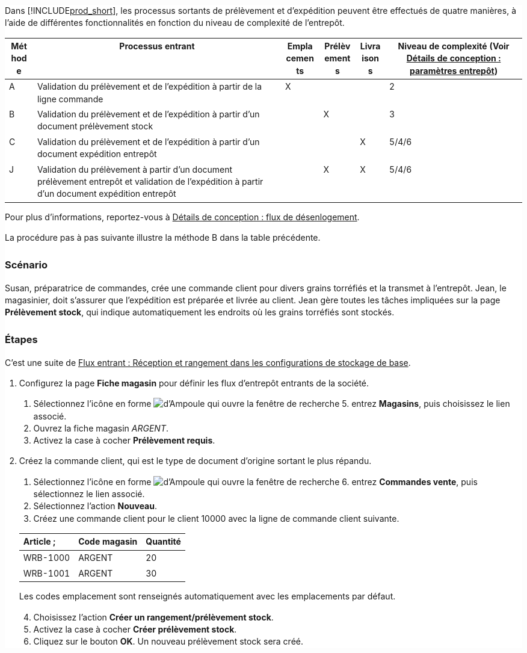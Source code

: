 Dans [!INCLUDE[prod_short](../../includes/prod_short.md)], les processus sortants de prélèvement et d’expédition peuvent être effectués de quatre manières, à l’aide de différentes fonctionnalités en fonction du niveau de complexité de l’entrepôt.  

|Méthode|Processus entrant|Emplacements|Prélèvements|Livraisons|Niveau de complexité (Voir [Détails de conception : paramètres entrepôt](../../design-details-warehouse-setup.md))|  
|------------|---------------------|----------|-----------|---------------|--------------------------------------------------------------------------------------------------------------------|  
|A|Validation du prélèvement et de l’expédition à partir de la ligne commande|X|||2|  
|B|Validation du prélèvement et de l’expédition à partir d’un document prélèvement stock||X||3|  
|C|Validation du prélèvement et de l’expédition à partir d’un document expédition entrepôt|||X|5/4/6|  
|J|Validation du prélèvement à partir d’un document prélèvement entrepôt et validation de l’expédition à partir d’un document expédition entrepôt||X|X|5/4/6|  

Pour plus d’informations, reportez\-vous à [Détails de conception : flux de désenlogement](../../design-details-outbound-warehouse-flow.md).  

La procédure pas à pas suivante illustre la méthode B dans la table précédente.

### <a name="scenario-1"></a><a name="scenario-1"></a>Scénario
Susan, préparatrice de commandes, crée une commande client pour divers grains torréfiés et la transmet à l’entrepôt. Jean, le magasinier, doit s’assurer que l’expédition est préparée et livrée au client. Jean gère toutes les tâches impliquées sur la page **Prélèvement stock**, qui indique automatiquement les endroits où les grains torréfiés sont stockés.

### <a name="steps-1"></a><a name="steps-1"></a>Étapes
C’est une suite de [Flux entrant : Réception et rangement dans les configurations de stockage de base](#inbound-flow-receiving-and-putting-away-in-basic-warehouse-configurations).

1. Configurez la page **Fiche magasin** pour définir les flux d’entrepôt entrants de la société.  

    1.  Sélectionnez l’icône en forme ![d’Ampoule qui ouvre la fenêtre de recherche 5.](../../media/ui-search/search_small.png "Dites-moi ce que vous voulez faire") entrez **Magasins**, puis choisissez le lien associé.  
    2.  Ouvrez la fiche magasin *ARGENT*.  
    3.  Activez la case à cocher **Prélèvement requis**.  

2. Créez la commande client, qui est le type de document d’origine sortant le plus répandu.  

    1. Sélectionnez l’icône en forme ![d’Ampoule qui ouvre la fenêtre de recherche 6.](../../media/ui-search/search_small.png "Dites-moi ce que vous voulez faire") entrez **Commandes vente**, puis sélectionnez le lien associé.  
    2. Sélectionnez l’action **Nouveau**.  
    3. Créez une commande client pour le client 10000 avec la ligne de commande client suivante.  

    |Article ;|Code magasin|Quantité|  
    |----|-------------|--------|  
    |WRB-1000|ARGENT|20|  
    |WRB-1001|ARGENT|30|  

    Les codes emplacement sont renseignés automatiquement avec les emplacements par défaut.

    4. Choisissez l’action **Créer un rangement/prélèvement stock**.
    5. Activez la case à cocher **Créer prélèvement stock**.  
    6. Cliquez sur le bouton **OK**. Un nouveau prélèvement stock sera créé.
